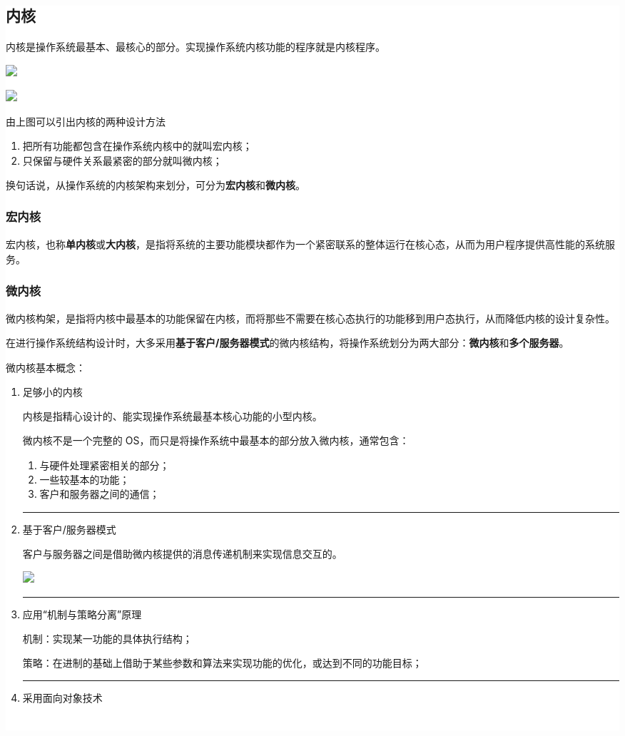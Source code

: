 ## 内核

内核是操作系统最基本、最核心的部分。实现操作系统内核功能的程序就是内核程序。

![](29.png)

![](33.png)

由上图可以引出内核的两种设计方法

1. 把所有功能都包含在操作系统内核中的就叫宏内核；
2. 只保留与硬件关系最紧密的部分就叫微内核；

换句话说，从操作系统的内核架构来划分，可分为**宏内核**和**微内核**。

### 宏内核

宏内核，也称**单内核**或**大内核**，是指将系统的主要功能模块都作为一个紧密联系的整体运行在核心态，从而为用户程序提供高性能的系统服务。

### 微内核

微内核构架，是指将内核中最基本的功能保留在内核，而将那些不需要在核心态执行的功能移到用户态执行，从而降低内核的设计复杂性。

在进行操作系统结构设计时，大多采用**基于客户/服务器模式**的微内核结构，将操作系统划分为两大部分：**微内核**和**多个服务器**。

微内核基本概念：

1. 足够小的内核

   内核是指精心设计的、能实现操作系统最基本核心功能的小型内核。

   微内核不是一个完整的 OS，而只是将操作系统中最基本的部分放入微内核，通常包含：

   1. 与硬件处理紧密相关的部分；
   2. 一些较基本的功能；
   3. 客户和服务器之间的通信；

   ***

2. 基于客户/服务器模式

   客户与服务器之间是借助微内核提供的消息传递机制来实现信息交互的。

   ![](35.png)

   ***

3. 应用“机制与策略分离”原理

   机制：实现某一功能的具体执行结构；

   策略：在进制的基础上借助于某些参数和算法来实现功能的优化，或达到不同的功能目标；

4. ***

   采用面向对象技术

<br>
